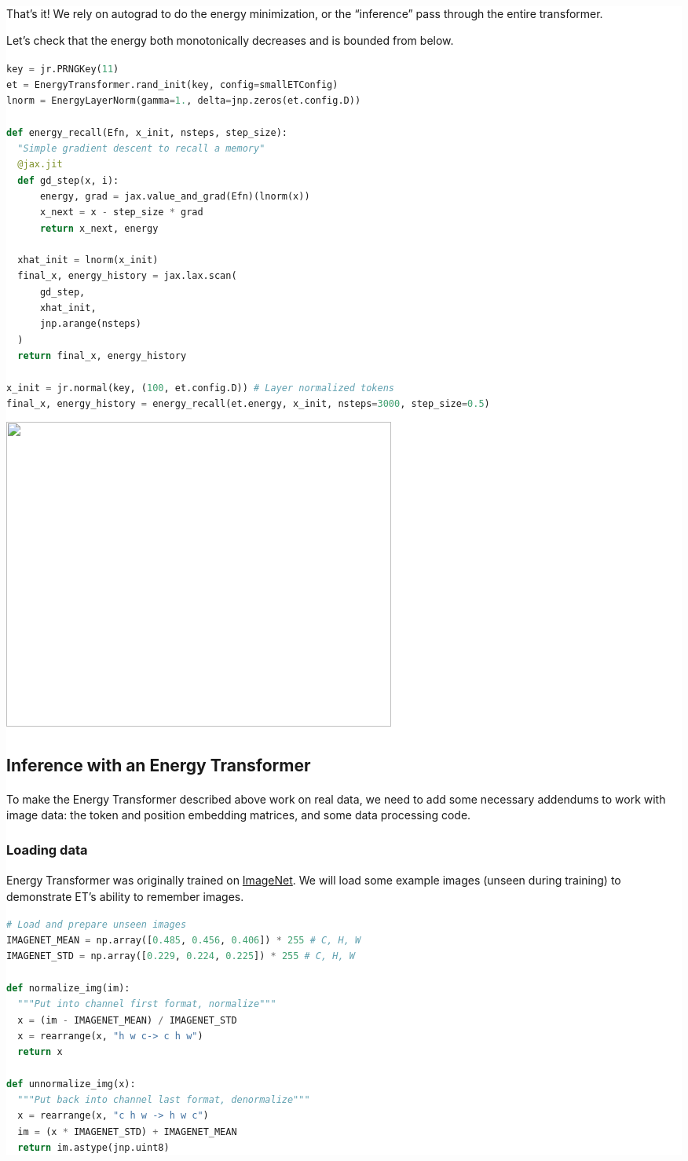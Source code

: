</div>

That’s it! We rely on autograd to do the energy minimization, or the
“inference” pass through the entire transformer.

Let’s check that the energy both monotonically decreases and is bounded
from below.

``` python
key = jr.PRNGKey(11)
et = EnergyTransformer.rand_init(key, config=smallETConfig)
lnorm = EnergyLayerNorm(gamma=1., delta=jnp.zeros(et.config.D))

def energy_recall(Efn, x_init, nsteps, step_size):
  "Simple gradient descent to recall a memory"
  @jax.jit
  def gd_step(x, i):
      energy, grad = jax.value_and_grad(Efn)(lnorm(x))
      x_next = x - step_size * grad
      return x_next, energy

  xhat_init = lnorm(x_init)
  final_x, energy_history = jax.lax.scan(
      gd_step,
      xhat_init,
      jnp.arange(nsteps)
  )
  return final_x, energy_history

x_init = jr.normal(key, (100, et.config.D)) # Layer normalized tokens
final_x, energy_history = energy_recall(et.energy, x_init, nsteps=3000, step_size=0.5)
```

<img
src="01_energy_transformer_files/figure-commonmark/fig-energy-descent-combined-output-1.png"
width="490" height="388" />

## Inference with an Energy Transformer

To make the Energy Transformer described above work on real data, we
need to add some necessary addendums to work with image data: the token
and position embedding matrices, and some data processing code.

### Loading data

Energy Transformer was originally trained on
[ImageNet](https://image-net.org/). We will load some example images
(unseen during training) to demonstrate ET’s ability to remember images.

``` python
# Load and prepare unseen images
IMAGENET_MEAN = np.array([0.485, 0.456, 0.406]) * 255 # C, H, W
IMAGENET_STD = np.array([0.229, 0.224, 0.225]) * 255 # C, H, W

def normalize_img(im):
  """Put into channel first format, normalize"""
  x = (im - IMAGENET_MEAN) / IMAGENET_STD
  x = rearrange(x, "h w c-> c h w")
  return x

def unnormalize_img(x):
  """Put back into channel last format, denormalize"""
  x = rearrange(x, "c h w -> h w c")
  im = (x * IMAGENET_STD) + IMAGENET_MEAN
  return im.astype(jnp.uint8)

```